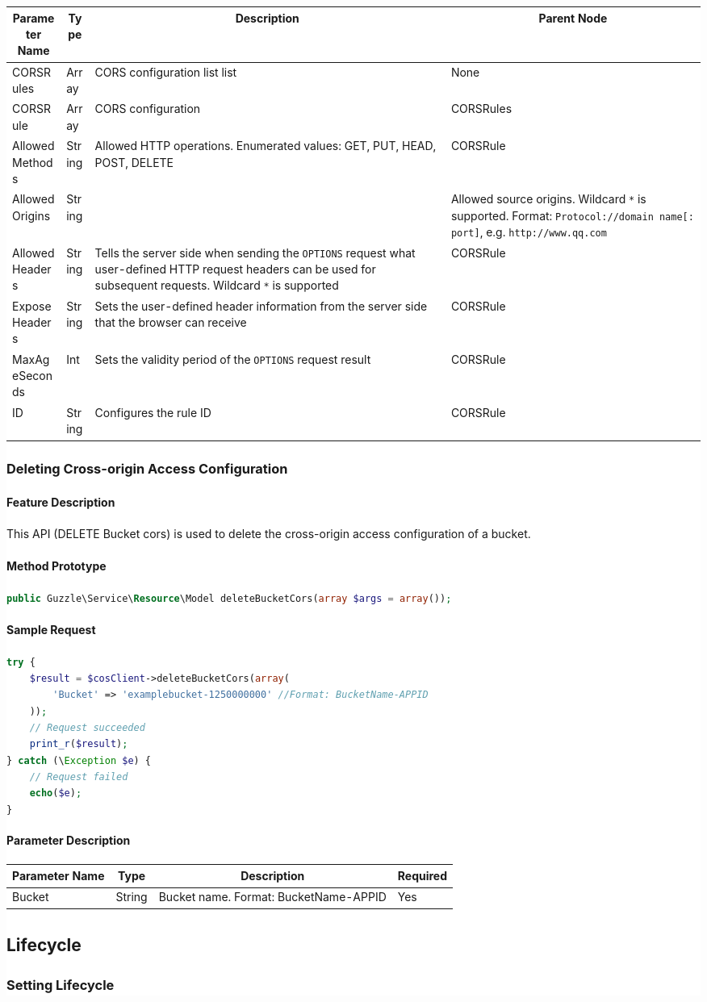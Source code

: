 
| Parameter Name | Type | Description | Parent Node | 
| -------------- | ------ | ------------------------------------------------------------ | --------- |
| CORSRules      | Array  | CORS configuration list list                                                 |None |
| CORSRule     | Array  | CORS configuration                                                | CORSRules |
| AllowedMethods | String | Allowed HTTP operations. Enumerated values: GET, PUT, HEAD, POST, DELETE       | CORSRule |
| AllowedOrigins | String | | Allowed source origins. Wildcard `*` is supported. Format: `Protocol://domain name[:port]`, e.g. `http://www.qq.com` | CORSRule |
| AllowedHeaders | String | Tells the server side when sending the `OPTIONS` request what user-defined HTTP request headers can be used for subsequent requests. Wildcard `*` is supported | CORSRule |
| ExposeHeaders  | String | Sets the user-defined header information from the server side that the browser can receive | CORSRule |
| MaxAgeSeconds  | Int    | Sets the validity period of the `OPTIONS` request result                      | CORSRule  |
| ID             | String |  Configures the rule ID | CORSRule |


### Deleting Cross-origin Access Configuration

#### Feature Description

This API (DELETE Bucket cors) is used to delete the cross-origin access configuration of a bucket.

#### Method Prototype
```php
public Guzzle\Service\Resource\Model deleteBucketCors(array $args = array());
```

#### Sample Request
```php
try {
    $result = $cosClient->deleteBucketCors(array(
        'Bucket' => 'examplebucket-1250000000' //Format: BucketName-APPID
    )); 
    // Request succeeded
    print_r($result);
} catch (\Exception $e) {
    // Request failed
    echo($e);
}
```

#### Parameter Description

| Parameter Name | Type | Description | Required |
| -------- | ------ | ---------------------------------- | ------ |
| Bucket | String | Bucket name. Format: BucketName-APPID | Yes |


## Lifecycle
### Setting Lifecycle
